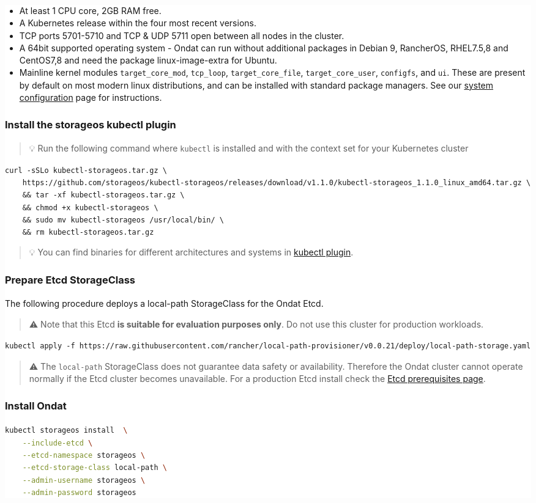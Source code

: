 * At least 1 CPU core, 2GB RAM free.
* A Kubernetes release within the four most recent versions.
* TCP ports 5701-5710 and TCP & UDP 5711 open between all nodes in the cluster.
* A 64bit supported operating system - Ondat can run without additional
  packages in Debian 9, RancherOS, RHEL7.5,8 and CentOS7,8 and need the package
  linux-image-extra for Ubuntu.
* Mainline kernel modules `target_core_mod`, `tcp_loop`, `target_core_file`,
  `target_core_user`, `configfs`, and `ui`. These are present by default on
  most modern linux distributions, and can be installed with standard package
  managers. See our [system configuration](/docs/prerequisites/systemconfiguration) page for instructions.

### Install the storageos kubectl plugin

> 💡 Run the following command where `kubectl` is installed and with the context
> set for your Kubernetes cluster

```
curl -sSLo kubectl-storageos.tar.gz \
    https://github.com/storageos/kubectl-storageos/releases/download/v1.1.0/kubectl-storageos_1.1.0_linux_amd64.tar.gz \
    && tar -xf kubectl-storageos.tar.gz \
    && chmod +x kubectl-storageos \
    && sudo mv kubectl-storageos /usr/local/bin/ \
    && rm kubectl-storageos.tar.gz
```

> 💡 You can find binaries for different architectures and systems in [kubectl plugin](https://github.com/storageos/kubectl-storageos/releases).

### Prepare Etcd StorageClass

The following procedure deploys a local-path StorageClass for the Ondat Etcd.

> ⚠️  Note that this Etcd __is suitable for evaluation purposes only__. Do not use this cluster for production workloads.

```
kubectl apply -f https://raw.githubusercontent.com/rancher/local-path-provisioner/v0.0.21/deploy/local-path-storage.yaml
```

> ⚠️ The `local-path` StorageClass does not guarantee data safety or availability.
> Therefore the Ondat cluster cannot operate normally if the Etcd cluster
> becomes unavailable. For a production Etcd install check the
> [Etcd prerequisites page](/docs/prerequisites/etcd).

### Install Ondat

```bash
kubectl storageos install  \
    --include-etcd \
    --etcd-namespace storageos \
    --etcd-storage-class local-path \
    --admin-username storageos \
    --admin-password storageos
```
